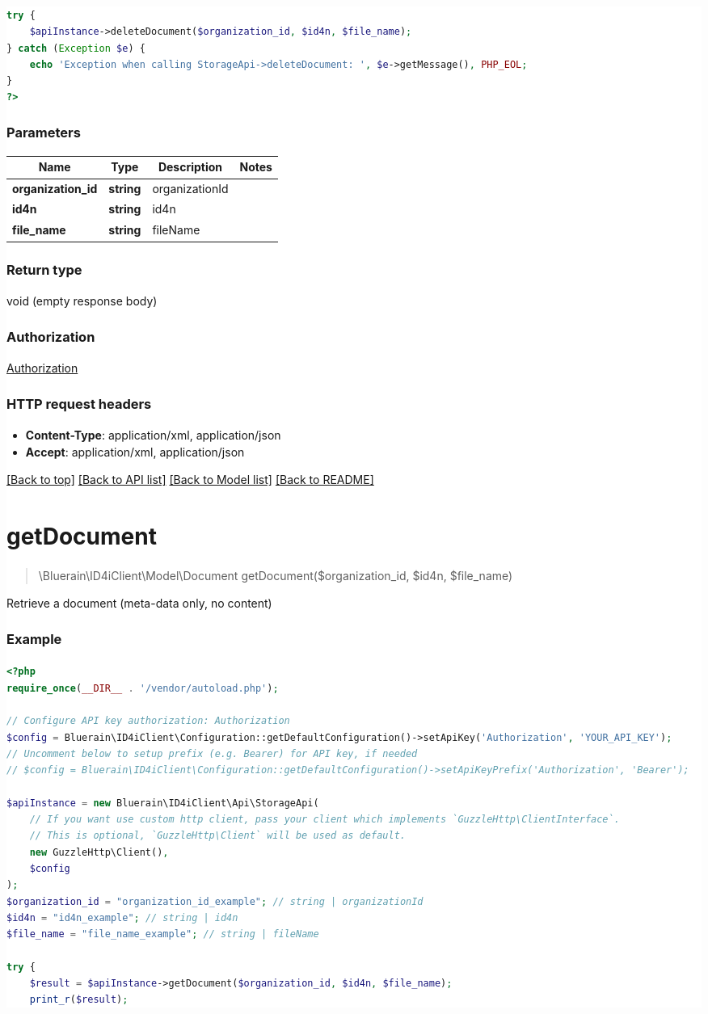```php
try {
    $apiInstance->deleteDocument($organization_id, $id4n, $file_name);
} catch (Exception $e) {
    echo 'Exception when calling StorageApi->deleteDocument: ', $e->getMessage(), PHP_EOL;
}
?>
```

### Parameters

Name | Type | Description  | Notes
------------- | ------------- | ------------- | -------------
 **organization_id** | **string**| organizationId |
 **id4n** | **string**| id4n |
 **file_name** | **string**| fileName |

### Return type

void (empty response body)

### Authorization

[Authorization](../../README.md#Authorization)

### HTTP request headers

 - **Content-Type**: application/xml, application/json
 - **Accept**: application/xml, application/json

[[Back to top]](#) [[Back to API list]](../../README.md#documentation-for-api-endpoints) [[Back to Model list]](../../README.md#documentation-for-models) [[Back to README]](../../README.md)

# **getDocument**
> \Bluerain\ID4iClient\Model\Document getDocument($organization_id, $id4n, $file_name)

Retrieve a document (meta-data only, no content)

### Example
```php
<?php
require_once(__DIR__ . '/vendor/autoload.php');

// Configure API key authorization: Authorization
$config = Bluerain\ID4iClient\Configuration::getDefaultConfiguration()->setApiKey('Authorization', 'YOUR_API_KEY');
// Uncomment below to setup prefix (e.g. Bearer) for API key, if needed
// $config = Bluerain\ID4iClient\Configuration::getDefaultConfiguration()->setApiKeyPrefix('Authorization', 'Bearer');

$apiInstance = new Bluerain\ID4iClient\Api\StorageApi(
    // If you want use custom http client, pass your client which implements `GuzzleHttp\ClientInterface`.
    // This is optional, `GuzzleHttp\Client` will be used as default.
    new GuzzleHttp\Client(),
    $config
);
$organization_id = "organization_id_example"; // string | organizationId
$id4n = "id4n_example"; // string | id4n
$file_name = "file_name_example"; // string | fileName

try {
    $result = $apiInstance->getDocument($organization_id, $id4n, $file_name);
    print_r($result);
```